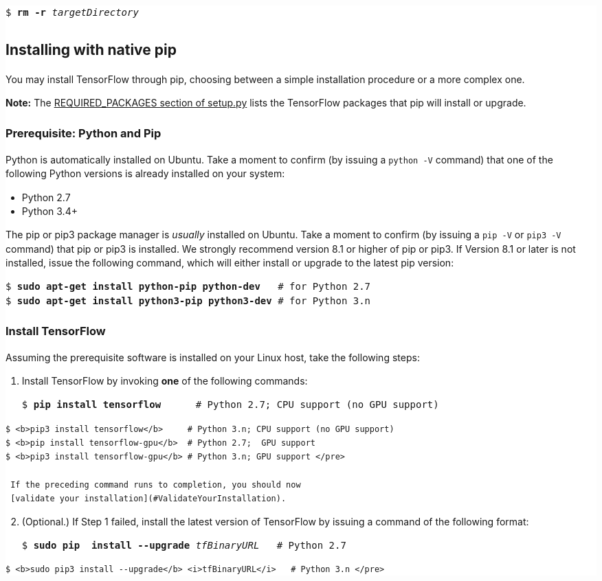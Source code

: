 <pre>$ <b>rm -r</b> <i>targetDirectory</i> </pre>


<a name="InstallingNativePip"></a>
## Installing with native pip

You may install TensorFlow through pip, choosing between a simple
installation procedure or a more complex one.

**Note:** The
[REQUIRED_PACKAGES section of setup.py](https://github.com/tensorflow/tensorflow/blob/master/tensorflow/tools/pip_package/setup.py)
lists the TensorFlow packages that pip will install or upgrade.


### Prerequisite: Python and Pip

Python is automatically installed on Ubuntu.  Take a moment to confirm
(by issuing a `python -V` command) that one of the following Python
versions is already installed on your system:

  * Python 2.7
  * Python 3.4+

The pip or pip3 package manager is *usually* installed on Ubuntu.  Take a
moment to confirm (by issuing a `pip -V` or `pip3 -V` command)
that pip or pip3 is installed.  We strongly recommend version 8.1 or higher
of pip or pip3.  If Version 8.1 or later is not installed, issue the
following command, which will either install or upgrade to the latest
pip version:

<pre>$ <b>sudo apt-get install python-pip python-dev</b>   # for Python 2.7
$ <b>sudo apt-get install python3-pip python3-dev</b> # for Python 3.n
</pre>


### Install TensorFlow

Assuming the prerequisite software is installed on your Linux host,
take the following steps:

  1. Install TensorFlow by invoking **one** of the following commands:

     <pre>$ <b>pip install tensorflow</b>      # Python 2.7; CPU support (no GPU support)
    $ <b>pip3 install tensorflow</b>     # Python 3.n; CPU support (no GPU support)
    $ <b>pip install tensorflow-gpu</b>  # Python 2.7;  GPU support
    $ <b>pip3 install tensorflow-gpu</b> # Python 3.n; GPU support </pre>

     If the preceding command runs to completion, you should now
     [validate your installation](#ValidateYourInstallation).

  2. (Optional.) If Step 1 failed, install the latest version of TensorFlow
     by issuing a command of the following format:

     <pre>$ <b>sudo pip  install --upgrade</b> <i>tfBinaryURL</i>   # Python 2.7
    $ <b>sudo pip3 install --upgrade</b> <i>tfBinaryURL</i>   # Python 3.n </pre>
